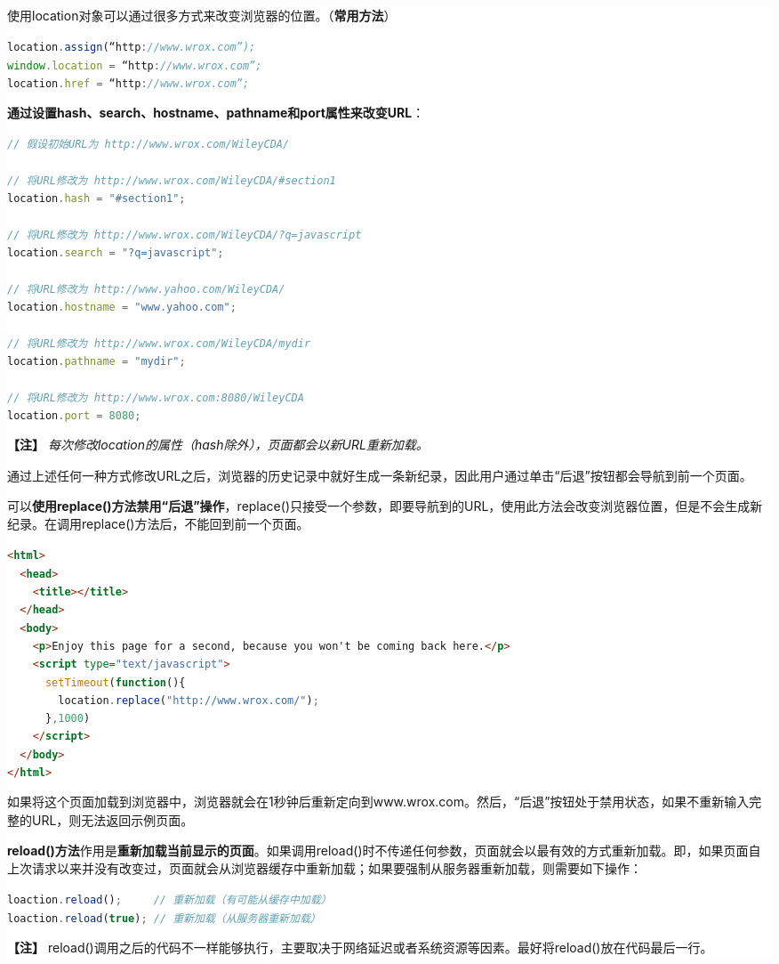 使用location对象可以通过很多方式来改变浏览器的位置。（**常用方法**）

```javascript
location.assign(“http://www.wrox.com”);
window.location = “http://www.wrox.com”;
location.href = “http://www.wrox.com”;
```

**通过设置hash、search、hostname、pathname和port属性来改变URL**：
```javascript
// 假设初始URL为 http://www.wrox.com/WileyCDA/

// 将URL修改为 http://www.wrox.com/WileyCDA/#section1
location.hash = "#section1";

// 将URL修改为 http://www.wrox.com/WileyCDA/?q=javascript
location.search = "?q=javascript";

// 将URL修改为 http://www.yahoo.com/WileyCDA/
location.hostname = "www.yahoo.com";

// 将URL修改为 http://www.wrox.com/WileyCDA/mydir
location.pathname = "mydir";

// 将URL修改为 http://www.wrox.com:8080/WileyCDA
location.port = 8080;
```
**【注】**
*每次修改location的属性（hash除外），页面都会以新URL重新加载。*

通过上述任何一种方式修改URL之后，浏览器的历史记录中就好生成一条新纪录，因此用户通过单击“后退”按钮都会导航到前一个页面。

可以**使用replace()方法禁用“后退”操作**，replace()只接受一个参数，即要导航到的URL，使用此方法会改变浏览器位置，但是不会生成新纪录。在调用replace()方法后，不能回到前一个页面。
```html
<html>
  <head>
    <title></title>
  </head>
  <body>
    <p>Enjoy this page for a second, because you won't be coming back here.</p>
	<script type="text/javascript">
	  setTimeout(function(){
		location.replace("http://www.wrox.com/");
	  },1000)
	</script>
  </body>
</html>
```

如果将这个页面加载到浏览器中，浏览器就会在1秒钟后重新定向到www.wrox.com。然后，“后退”按钮处于禁用状态，如果不重新输入完整的URL，则无法返回示例页面。


**reload()方法**作用是**重新加载当前显示的页面**。如果调用reload()时不传递任何参数，页面就会以最有效的方式重新加载。即，如果页面自上次请求以来并没有改变过，页面就会从浏览器缓存中重新加载；如果要强制从服务器重新加载，则需要如下操作：
```javascript
loaction.reload();     // 重新加载（有可能从缓存中加载）
loaction.reload(true); // 重新加载（从服务器重新加载）
```
**【注】**
reload()调用之后的代码不一样能够执行，主要取决于网络延迟或者系统资源等因素。最好将reload()放在代码最后一行。
